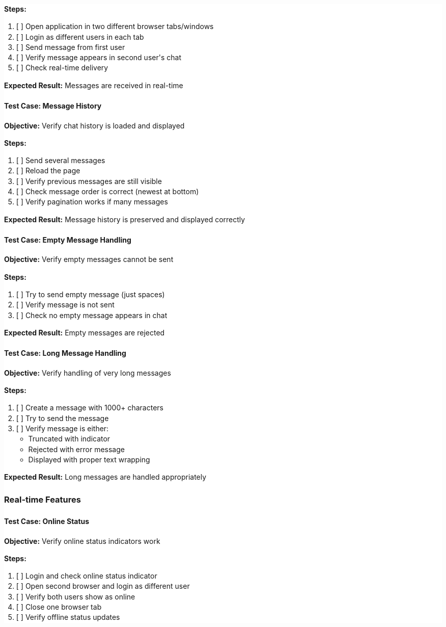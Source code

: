 **Steps:**
1. [ ] Open application in two different browser tabs/windows
2. [ ] Login as different users in each tab
3. [ ] Send message from first user
4. [ ] Verify message appears in second user's chat
5. [ ] Check real-time delivery

**Expected Result:** Messages are received in real-time

#### Test Case: Message History
**Objective:** Verify chat history is loaded and displayed

**Steps:**
1. [ ] Send several messages
2. [ ] Reload the page
3. [ ] Verify previous messages are still visible
4. [ ] Check message order is correct (newest at bottom)
5. [ ] Verify pagination works if many messages

**Expected Result:** Message history is preserved and displayed correctly

#### Test Case: Empty Message Handling
**Objective:** Verify empty messages cannot be sent

**Steps:**
1. [ ] Try to send empty message (just spaces)
2. [ ] Verify message is not sent
3. [ ] Check no empty message appears in chat

**Expected Result:** Empty messages are rejected

#### Test Case: Long Message Handling
**Objective:** Verify handling of very long messages

**Steps:**
1. [ ] Create a message with 1000+ characters
2. [ ] Try to send the message
3. [ ] Verify message is either:
   - Truncated with indicator
   - Rejected with error message
   - Displayed with proper text wrapping

**Expected Result:** Long messages are handled appropriately

### Real-time Features

#### Test Case: Online Status
**Objective:** Verify online status indicators work

**Steps:**
1. [ ] Login and check online status indicator
2. [ ] Open second browser and login as different user
3. [ ] Verify both users show as online
4. [ ] Close one browser tab
5. [ ] Verify offline status updates
